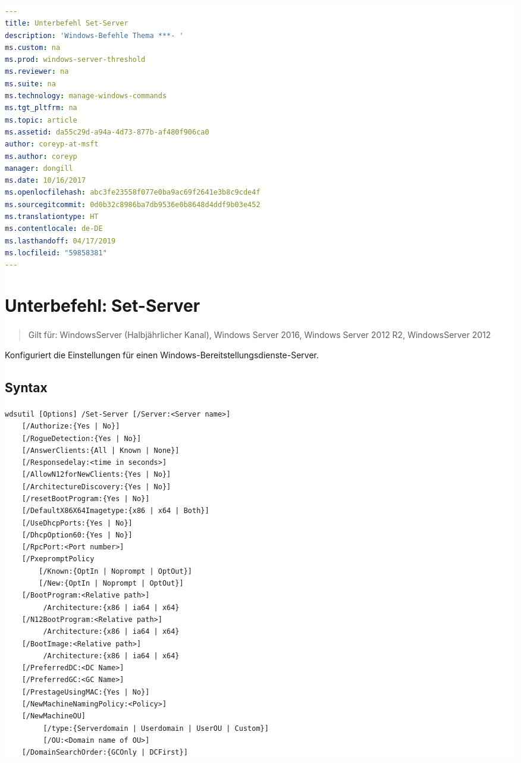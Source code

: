 ```yaml
---
title: Unterbefehl Set-Server
description: 'Windows-Befehle Thema ***- '
ms.custom: na
ms.prod: windows-server-threshold
ms.reviewer: na
ms.suite: na
ms.technology: manage-windows-commands
ms.tgt_pltfrm: na
ms.topic: article
ms.assetid: da55c29d-a94a-4d73-877b-af480f906ca0
author: coreyp-at-msft
ms.author: coreyp
manager: dongill
ms.date: 10/16/2017
ms.openlocfilehash: abc3fe23558f077e0ba9ac69f2641e3b8c9cde4f
ms.sourcegitcommit: 0d0b32c8986ba7db9536e0b8648d4ddf9b03e452
ms.translationtype: HT
ms.contentlocale: de-DE
ms.lasthandoff: 04/17/2019
ms.locfileid: "59858381"
---
```

# <a name="subcommand-set-server"></a>Unterbefehl: Set-Server

>Gilt für: WindowsServer (Halbjährlicher Kanal), Windows Server 2016, Windows Server 2012 R2, WindowsServer 2012

Konfiguriert die Einstellungen für einen Windows-Bereitstellungsdienste-Server.
## <a name="syntax"></a>Syntax
```
wdsutil [Options] /Set-Server [/Server:<Server name>]
    [/Authorize:{Yes | No}]
    [/RogueDetection:{Yes | No}]
    [/AnswerClients:{All | Known | None}]
    [/Responsedelay:<time in seconds>]
    [/AllowN12forNewClients:{Yes | No}]
    [/ArchitectureDiscovery:{Yes | No}]
    [/resetBootProgram:{Yes | No}]
    [/DefaultX86X64Imagetype:{x86 | x64 | Both}]
    [/UseDhcpPorts:{Yes | No}]
    [/DhcpOption60:{Yes | No}]
    [/RpcPort:<Port number>]
    [/PxepromptPolicy 
        [/Known:{OptIn | Noprompt | OptOut}]
        [/New:{OptIn | Noprompt | OptOut}] 
    [/BootProgram:<Relative path>]
         /Architecture:{x86 | ia64 | x64}
    [/N12BootProgram:<Relative path>]
         /Architecture:{x86 | ia64 | x64}
    [/BootImage:<Relative path>]
         /Architecture:{x86 | ia64 | x64}
    [/PreferredDC:<DC Name>]
    [/PreferredGC:<GC Name>]
    [/PrestageUsingMAC:{Yes | No}]
    [/NewMachineNamingPolicy:<Policy>]
    [/NewMachineOU]
         [/type:{Serverdomain | Userdomain | UserOU | Custom}]
         [/OU:<Domain name of OU>]
    [/DomainSearchOrder:{GCOnly | DCFirst}]
```